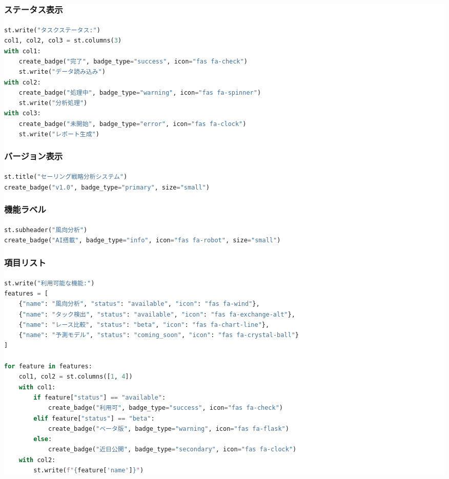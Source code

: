 ### ステータス表示

```python
st.write("タスクステータス:")
col1, col2, col3 = st.columns(3)
with col1:
    create_badge("完了", badge_type="success", icon="fas fa-check")
    st.write("データ読み込み")
with col2:
    create_badge("処理中", badge_type="warning", icon="fas fa-spinner")
    st.write("分析処理")
with col3:
    create_badge("未開始", badge_type="error", icon="fas fa-clock")
    st.write("レポート生成")
```

### バージョン表示

```python
st.title("セーリング戦略分析システム")
create_badge("v1.0", badge_type="primary", size="small")
```

### 機能ラベル

```python
st.subheader("風向分析")
create_badge("AI搭載", badge_type="info", icon="fas fa-robot", size="small")
```

### 項目リスト

```python
st.write("利用可能な機能:")
features = [
    {"name": "風向分析", "status": "available", "icon": "fas fa-wind"},
    {"name": "タック検出", "status": "available", "icon": "fas fa-exchange-alt"},
    {"name": "レース比較", "status": "beta", "icon": "fas fa-chart-line"},
    {"name": "予測モデル", "status": "coming_soon", "icon": "fas fa-crystal-ball"}
]

for feature in features:
    col1, col2 = st.columns([1, 4])
    with col1:
        if feature["status"] == "available":
            create_badge("利用可", badge_type="success", icon="fas fa-check")
        elif feature["status"] == "beta":
            create_badge("ベータ版", badge_type="warning", icon="fas fa-flask")
        else:
            create_badge("近日公開", badge_type="secondary", icon="fas fa-clock")
    with col2:
        st.write(f"{feature['name']}")
```
